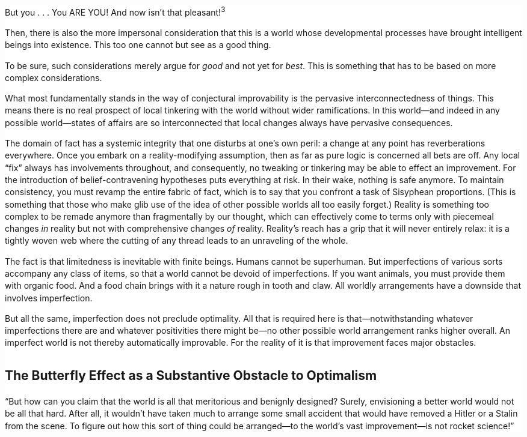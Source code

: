 But you . . . You ARE YOU! And now isn’t that pleasant!<sup>3</sup>

Then, there is also the more impersonal consideration that this is a
world whose developmental processes have brought intelligent beings into
existence. This too one cannot but see as a good thing.

To be sure, such considerations merely argue for *good* and not yet for *best*. This is something that has to be
based on more complex considerations.

What most fundamentally stands in the way of conjectural improvability
is the pervasive interconnectedness of things. This means there is no
real prospect of local tinkering with the world without wider
ramifications. In this world—and indeed in any possible world—states of
affairs are so interconnected that local changes always have pervasive
consequences.

The domain of fact has a systemic integrity that one disturbs at one’s
own peril: a change at any point has reverberations everywhere. Once you
embark on a reality-modifying assumption, then as far as pure logic is
concerned all bets are off. Any local “fix” always has involvements
throughout, and consequently, no tweaking or tinkering may be able to
effect an improvement. For the introduction of belief-contravening
hypotheses puts everything at risk. In their wake, nothing is safe
anymore. To maintain consistency, you must revamp the entire fabric of
fact, which is to say that you confront a task of Sisyphean proportions.
(This is something that those who make glib use of the idea of other
possible worlds all too easily forget.) Reality is something too complex
to be remade anymore than fragmentally by our thought, which can
effectively come to terms only with piecemeal changes *in* reality but not with comprehensive
changes *of* reality. Reality’s
reach has a grip that it will never entirely relax: it is a tightly
woven web where the cutting of any thread leads to an unraveling of the
whole.

The fact is that limitedness is inevitable with finite beings. Humans
cannot be superhuman. But imperfections of various sorts accompany any
class of items, so that a world cannot be devoid of imperfections. If
you want animals, you must provide them with organic food. And a food
chain brings with it a nature rough in tooth and claw. All worldly
arrangements have a downside that involves imperfection.

But all the same, imperfection does not preclude optimality. All that is
required here is that—notwithstanding whatever imperfections there are
and whatever positivities there might be—no other possible world
arrangement ranks higher overall. An imperfect world is not thereby
automatically improvable. For the reality of it is that improvement
faces major obstacles.

## The Butterfly Effect as a Substantive Obstacle to Optimalism

“But how can you claim that the world is all that meritorious and
benignly designed? Surely, envisioning a better world would not be all
that hard. After all, it wouldn’t have taken much to arrange some small
accident that would have removed a Hitler or a Stalin from the scene. To
figure out how this sort of thing could be arranged—to the world’s vast
improvement—is not rocket science!”
